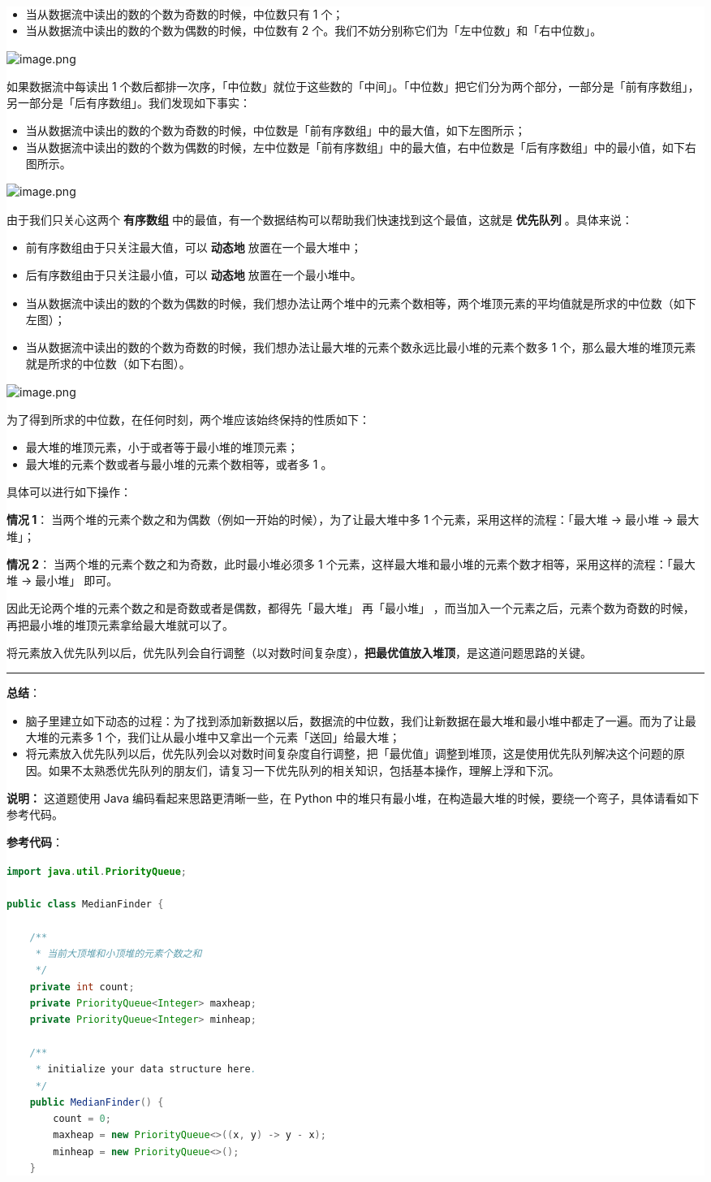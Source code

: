 + 当从数据流中读出的数的个数为奇数的时候，中位数只有 $1$ 个；
+ 当从数据流中读出的数的个数为偶数的时候，中位数有 $2$ 个。我们不妨分别称它们为「左中位数」和「右中位数」。

![image.png](https://pic.leetcode-cn.com/1612276371-jTDtrn-image.png)


如果数据流中每读出 $1$ 个数后都排一次序，「中位数」就位于这些数的「中间」。「中位数」把它们分为两个部分，一部分是「前有序数组」，另一部分是「后有序数组」。我们发现如下事实：

+ 当从数据流中读出的数的个数为奇数的时候，中位数是「前有序数组」中的最大值，如下左图所示；
+ 当从数据流中读出的数的个数为偶数的时候，左中位数是「前有序数组」中的最大值，右中位数是「后有序数组」中的最小值，如下右图所示。

![image.png](https://pic.leetcode-cn.com/1612277950-DNJcTI-image.png)

由于我们只关心这两个 **有序数组** 中的最值，有一个数据结构可以帮助我们快速找到这个最值，这就是 **优先队列** 。具体来说：

+ 前有序数组由于只关注最大值，可以 **动态地** 放置在一个最大堆中；
+ 后有序数组由于只关注最小值，可以 **动态地** 放置在一个最小堆中。


+ 当从数据流中读出的数的个数为偶数的时候，我们想办法让两个堆中的元素个数相等，两个堆顶元素的平均值就是所求的中位数（如下左图）；
+ 当从数据流中读出的数的个数为奇数的时候，我们想办法让最大堆的元素个数永远比最小堆的元素个数多 $1$ 个，那么最大堆的堆顶元素就是所求的中位数（如下右图）。 

![image.png](https://pic.leetcode-cn.com/1612278645-yicubW-image.png)

为了得到所求的中位数，在任何时刻，两个堆应该始终保持的性质如下：

+ 最大堆的堆顶元素，小于或者等于最小堆的堆顶元素；
+ 最大堆的元素个数或者与最小堆的元素个数相等，或者多 $1$ 。

具体可以进行如下操作：

**情况 1**： 当两个堆的元素个数之和为偶数（例如一开始的时候），为了让最大堆中多 1 个元素，采用这样的流程：「最大堆 → 最小堆 → 最大堆」；

**情况 2**： 当两个堆的元素个数之和为奇数，此时最小堆必须多 $1$ 个元素，这样最大堆和最小堆的元素个数才相等，采用这样的流程：「最大堆 →  最小堆」 即可。

因此无论两个堆的元素个数之和是奇数或者是偶数，都得先「最大堆」 再「最小堆」 ，而当加入一个元素之后，元素个数为奇数的时候，再把最小堆的堆顶元素拿给最大堆就可以了。

将元素放入优先队列以后，优先队列会自行调整（以对数时间复杂度），**把最优值放入堆顶**，是这道问题思路的关键。

---

**总结**：

+ 脑子里建立如下动态的过程：为了找到添加新数据以后，数据流的中位数，我们让新数据在最大堆和最小堆中都走了一遍。而为了让最大堆的元素多 $1$ 个，我们让从最小堆中又拿出一个元素「送回」给最大堆；
+ 将元素放入优先队列以后，优先队列会以对数时间复杂度自行调整，把「最优值」调整到堆顶，这是使用优先队列解决这个问题的原因。如果不太熟悉优先队列的朋友们，请复习一下优先队列的相关知识，包括基本操作，理解上浮和下沉。

**说明：** 这道题使用 Java 编码看起来思路更清晰一些，在 Python 中的堆只有最小堆，在构造最大堆的时候，要绕一个弯子，具体请看如下参考代码。

**参考代码**：

```java
import java.util.PriorityQueue;

public class MedianFinder {

    /**
     * 当前大顶堆和小顶堆的元素个数之和
     */
    private int count;
    private PriorityQueue<Integer> maxheap;
    private PriorityQueue<Integer> minheap;

    /**
     * initialize your data structure here.
     */
    public MedianFinder() {
        count = 0;
        maxheap = new PriorityQueue<>((x, y) -> y - x);
        minheap = new PriorityQueue<>();
    }

```